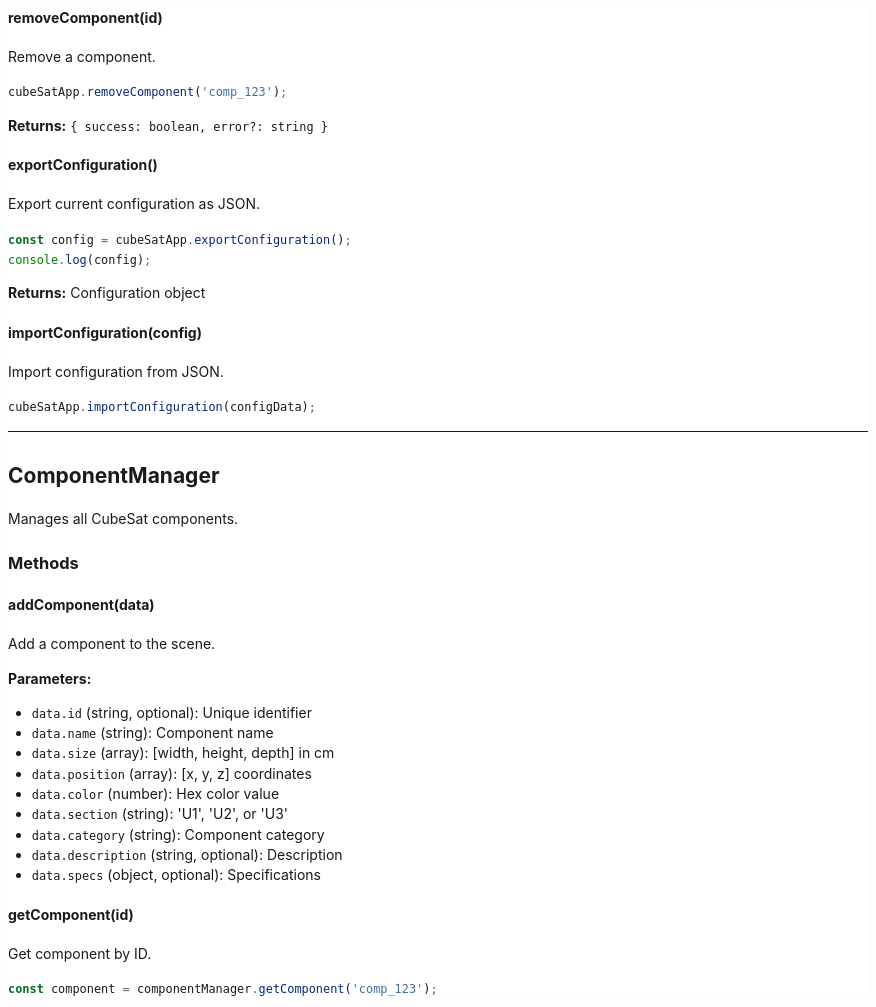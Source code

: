#### removeComponent(id)

Remove a component.

```javascript
cubeSatApp.removeComponent('comp_123');
```

**Returns:** `{ success: boolean, error?: string }`

#### exportConfiguration()

Export current configuration as JSON.

```javascript
const config = cubeSatApp.exportConfiguration();
console.log(config);
```

**Returns:** Configuration object

#### importConfiguration(config)

Import configuration from JSON.

```javascript
cubeSatApp.importConfiguration(configData);
```

---

## ComponentManager

Manages all CubeSat components.

### Methods

#### addComponent(data)

Add a component to the scene.

**Parameters:**
- `data.id` (string, optional): Unique identifier
- `data.name` (string): Component name
- `data.size` (array): [width, height, depth] in cm
- `data.position` (array): [x, y, z] coordinates
- `data.color` (number): Hex color value
- `data.section` (string): 'U1', 'U2', or 'U3'
- `data.category` (string): Component category
- `data.description` (string, optional): Description
- `data.specs` (object, optional): Specifications

#### getComponent(id)

Get component by ID.

```javascript
const component = componentManager.getComponent('comp_123');
```
